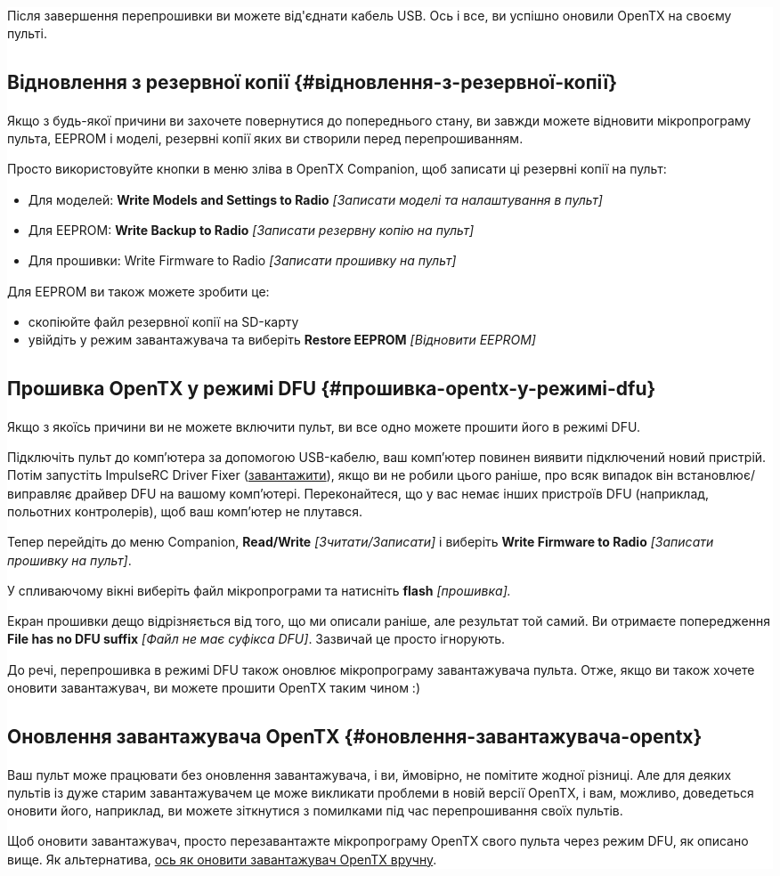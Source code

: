 Після завершення перепрошивки ви можете від'єднати кабель USB. Ось і все, ви успішно оновили OpenTX на своєму пульті.

## **Відновлення з резервної копії** {#відновлення-з-резервної-копії}

Якщо з будь-якої причини ви захочете повернутися до попереднього стану, ви завжди можете відновити мікропрограму пульта, EEPROM і моделі, резервні копії яких ви створили перед перепрошиванням.

Просто використовуйте кнопки в меню зліва в OpenTX Companion, щоб записати ці резервні копії на пульт:

* Для моделей: **Write Models and Settings to Radio** *\[Записати моделі та налаштування в пульт\]*

* Для EEPROM: **Write Backup to Radio** *\[Записати резервну копію на пульт\]*

* Для прошивки: Write Firmware to Radio *\[Записати прошивку на пульт\]*

Для EEPROM ви також можете зробити це:

* скопіюйте файл резервної копії на SD-карту  
* увійдіть у режим завантажувача та виберіть **Restore EEPROM** *\[Відновити EEPROM\]*

## **Прошивка OpenTX у режимі DFU** {#прошивка-opentx-у-режимі-dfu}

Якщо з якоїсь причини ви не можете включити пульт, ви все одно можете прошити його в режимі DFU.

Підключіть пульт до комп’ютера за допомогою USB-кабелю, ваш комп’ютер повинен виявити підключений новий пристрій. Потім запустіть ImpulseRC Driver Fixer ([завантажити](https://impulserc.com/pages/downloads)), якщо ви не робили цього раніше, про всяк випадок він встановлює/виправляє драйвер DFU на вашому комп’ютері. Переконайтеся, що у вас немає інших пристроїв DFU (наприклад, польотних контролерів), щоб ваш комп’ютер не плутався.

Тепер перейдіть до меню Companion, **Read/Write** *\[Зчитати/Записати\]* і виберіть **Write Firmware to Radio** *\[Записати прошивку на пульт\]*.

У спливаючому вікні виберіть файл мікропрограми та натисніть **flash** *\[прошивка\].*

Екран прошивки дещо відрізняється від того, що ми описали раніше, але результат той самий. Ви отримаєте попередження **File has no DFU suffix** *\[Файл не має суфікса DFU\]*. Зазвичай це просто ігнорують.

До речі, перепрошивка в режимі DFU також оновлює мікропрограму завантажувача пульта. Отже, якщо ви також хочете оновити завантажувач, ви можете прошити OpenTX таким чином :)

## **Оновлення завантажувача OpenTX** {#оновлення-завантажувача-opentx}

Ваш пульт може працювати без оновлення завантажувача, і ви, ймовірно, не помітите жодної різниці. Але для деяких пультів із дуже старим завантажувачем це може викликати проблеми в новій версії OpenTX, і вам, можливо, доведеться оновити його, наприклад, ви можете зіткнутися з помилками під час перепрошивання своїх пультів.

Щоб оновити завантажувач, просто перезавантажте мікропрограму OpenTX свого пульта через режим DFU, як описано вище. Як альтернатива, [ось як оновити завантажувач OpenTX вручну](https://oscarliang.com/update-taranis-bootloader/).


[image1]: ![](./img/How_to_Flash_OpenTX_Firmware_to_Radio_Transmitter_image_1.png)
[image2]: ![](./img/How_to_Flash_OpenTX_Firmware_to_Radio_Transmitter_image_2.png)
[image3]: ![](./img/How_to_Flash_OpenTX_Firmware_to_Radio_Transmitter_image_3.png)
[image4]: ![](./img/How_to_Flash_OpenTX_Firmware_to_Radio_Transmitter_image_4.png)
[image5]: ![](./img/How_to_Flash_OpenTX_Firmware_to_Radio_Transmitter_image_5.png)
[image6]: ![](./img/How_to_Flash_OpenTX_Firmware_to_Radio_Transmitter_image_6.png)
[image7]: ![](./img/How_to_Flash_OpenTX_Firmware_to_Radio_Transmitter_image_7.png)
[image8]: ![](./img/How_to_Flash_OpenTX_Firmware_to_Radio_Transmitter_image_8.png)
[image9]: ![](./img/How_to_Flash_OpenTX_Firmware_to_Radio_Transmitter_image_9.png)
[image10]: ![](./img/How_to_Flash_OpenTX_Firmware_to_Radio_Transmitter_image_10.png)
[image11]: ![](./img/How_to_Flash_OpenTX_Firmware_to_Radio_Transmitter_image_11.png)
[image12]: ![](./img/How_to_Flash_OpenTX_Firmware_to_Radio_Transmitter_image_12.png)
[image13]: ![](./img/How_to_Flash_OpenTX_Firmware_to_Radio_Transmitter_image_13.png)
[image14]: ![](./img/How_to_Flash_OpenTX_Firmware_to_Radio_Transmitter_image_14.png)
[image15]: ![](./img/How_to_Flash_OpenTX_Firmware_to_Radio_Transmitter_image_15.png)
[image16]: ![](./img/How_to_Flash_OpenTX_Firmware_to_Radio_Transmitter_image_16.png)
[image17]: ![](./img/How_to_Flash_OpenTX_Firmware_to_Radio_Transmitter_image_17.png)
[image18]: ![](./img/How_to_Flash_OpenTX_Firmware_to_Radio_Transmitter_image_18.png)
[image19]: ![](./img/How_to_Flash_OpenTX_Firmware_to_Radio_Transmitter_image_19.png)
[image20]: ![](./img/How_to_Flash_OpenTX_Firmware_to_Radio_Transmitter_image_20.png)
[image21]: ![](./img/How_to_Flash_OpenTX_Firmware_to_Radio_Transmitter_image_21.png)
[image22]: ![](./img/How_to_Flash_OpenTX_Firmware_to_Radio_Transmitter_image_22.png)